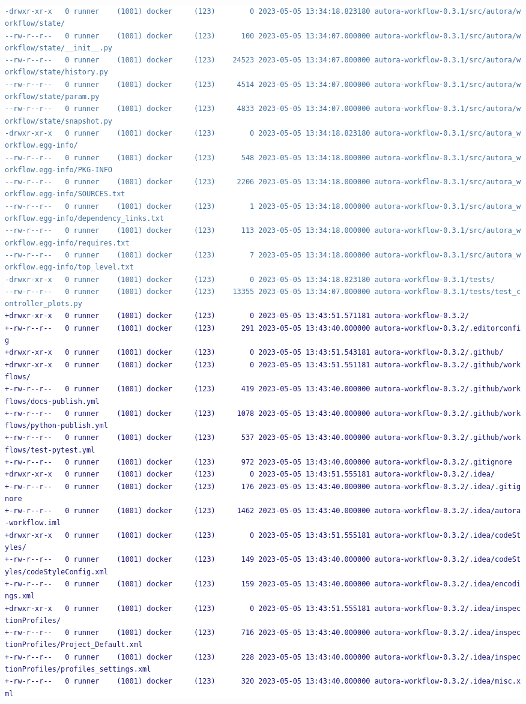 ```diff
-drwxr-xr-x   0 runner    (1001) docker     (123)        0 2023-05-05 13:34:18.823180 autora-workflow-0.3.1/src/autora/workflow/state/
--rw-r--r--   0 runner    (1001) docker     (123)      100 2023-05-05 13:34:07.000000 autora-workflow-0.3.1/src/autora/workflow/state/__init__.py
--rw-r--r--   0 runner    (1001) docker     (123)    24523 2023-05-05 13:34:07.000000 autora-workflow-0.3.1/src/autora/workflow/state/history.py
--rw-r--r--   0 runner    (1001) docker     (123)     4514 2023-05-05 13:34:07.000000 autora-workflow-0.3.1/src/autora/workflow/state/param.py
--rw-r--r--   0 runner    (1001) docker     (123)     4833 2023-05-05 13:34:07.000000 autora-workflow-0.3.1/src/autora/workflow/state/snapshot.py
-drwxr-xr-x   0 runner    (1001) docker     (123)        0 2023-05-05 13:34:18.823180 autora-workflow-0.3.1/src/autora_workflow.egg-info/
--rw-r--r--   0 runner    (1001) docker     (123)      548 2023-05-05 13:34:18.000000 autora-workflow-0.3.1/src/autora_workflow.egg-info/PKG-INFO
--rw-r--r--   0 runner    (1001) docker     (123)     2206 2023-05-05 13:34:18.000000 autora-workflow-0.3.1/src/autora_workflow.egg-info/SOURCES.txt
--rw-r--r--   0 runner    (1001) docker     (123)        1 2023-05-05 13:34:18.000000 autora-workflow-0.3.1/src/autora_workflow.egg-info/dependency_links.txt
--rw-r--r--   0 runner    (1001) docker     (123)      113 2023-05-05 13:34:18.000000 autora-workflow-0.3.1/src/autora_workflow.egg-info/requires.txt
--rw-r--r--   0 runner    (1001) docker     (123)        7 2023-05-05 13:34:18.000000 autora-workflow-0.3.1/src/autora_workflow.egg-info/top_level.txt
-drwxr-xr-x   0 runner    (1001) docker     (123)        0 2023-05-05 13:34:18.823180 autora-workflow-0.3.1/tests/
--rw-r--r--   0 runner    (1001) docker     (123)    13355 2023-05-05 13:34:07.000000 autora-workflow-0.3.1/tests/test_controller_plots.py
+drwxr-xr-x   0 runner    (1001) docker     (123)        0 2023-05-05 13:43:51.571181 autora-workflow-0.3.2/
+-rw-r--r--   0 runner    (1001) docker     (123)      291 2023-05-05 13:43:40.000000 autora-workflow-0.3.2/.editorconfig
+drwxr-xr-x   0 runner    (1001) docker     (123)        0 2023-05-05 13:43:51.543181 autora-workflow-0.3.2/.github/
+drwxr-xr-x   0 runner    (1001) docker     (123)        0 2023-05-05 13:43:51.551181 autora-workflow-0.3.2/.github/workflows/
+-rw-r--r--   0 runner    (1001) docker     (123)      419 2023-05-05 13:43:40.000000 autora-workflow-0.3.2/.github/workflows/docs-publish.yml
+-rw-r--r--   0 runner    (1001) docker     (123)     1078 2023-05-05 13:43:40.000000 autora-workflow-0.3.2/.github/workflows/python-publish.yml
+-rw-r--r--   0 runner    (1001) docker     (123)      537 2023-05-05 13:43:40.000000 autora-workflow-0.3.2/.github/workflows/test-pytest.yml
+-rw-r--r--   0 runner    (1001) docker     (123)      972 2023-05-05 13:43:40.000000 autora-workflow-0.3.2/.gitignore
+drwxr-xr-x   0 runner    (1001) docker     (123)        0 2023-05-05 13:43:51.555181 autora-workflow-0.3.2/.idea/
+-rw-r--r--   0 runner    (1001) docker     (123)      176 2023-05-05 13:43:40.000000 autora-workflow-0.3.2/.idea/.gitignore
+-rw-r--r--   0 runner    (1001) docker     (123)     1462 2023-05-05 13:43:40.000000 autora-workflow-0.3.2/.idea/autora-workflow.iml
+drwxr-xr-x   0 runner    (1001) docker     (123)        0 2023-05-05 13:43:51.555181 autora-workflow-0.3.2/.idea/codeStyles/
+-rw-r--r--   0 runner    (1001) docker     (123)      149 2023-05-05 13:43:40.000000 autora-workflow-0.3.2/.idea/codeStyles/codeStyleConfig.xml
+-rw-r--r--   0 runner    (1001) docker     (123)      159 2023-05-05 13:43:40.000000 autora-workflow-0.3.2/.idea/encodings.xml
+drwxr-xr-x   0 runner    (1001) docker     (123)        0 2023-05-05 13:43:51.555181 autora-workflow-0.3.2/.idea/inspectionProfiles/
+-rw-r--r--   0 runner    (1001) docker     (123)      716 2023-05-05 13:43:40.000000 autora-workflow-0.3.2/.idea/inspectionProfiles/Project_Default.xml
+-rw-r--r--   0 runner    (1001) docker     (123)      228 2023-05-05 13:43:40.000000 autora-workflow-0.3.2/.idea/inspectionProfiles/profiles_settings.xml
+-rw-r--r--   0 runner    (1001) docker     (123)      320 2023-05-05 13:43:40.000000 autora-workflow-0.3.2/.idea/misc.xml
```